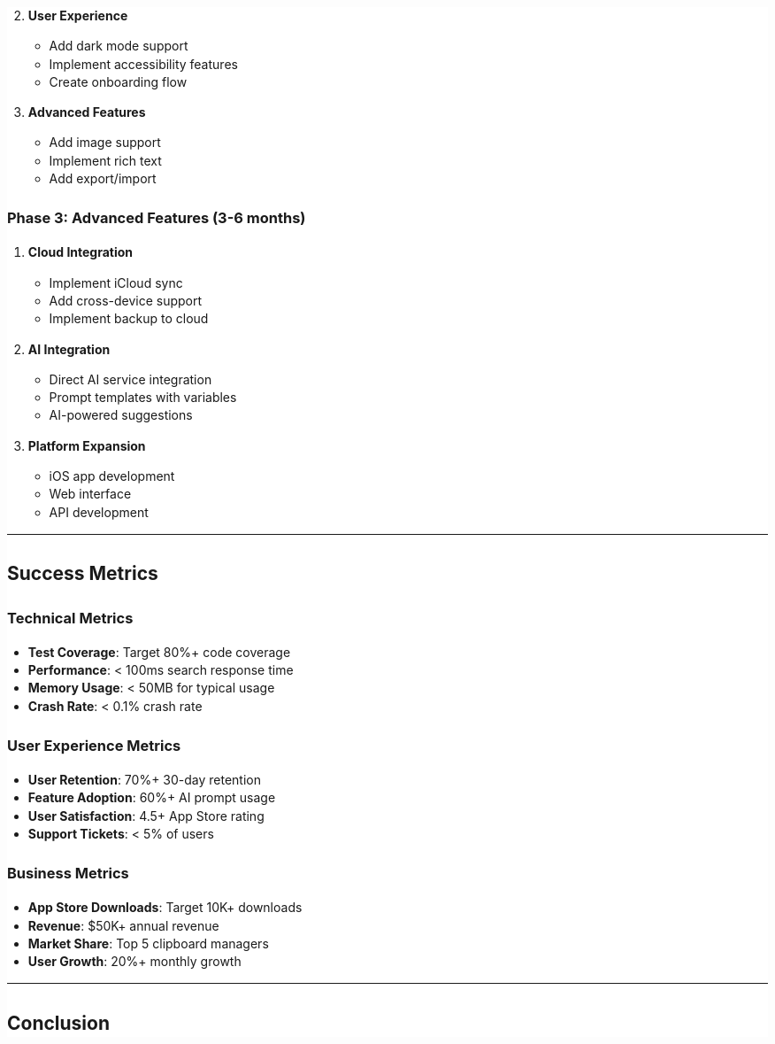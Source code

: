 2. **User Experience**
   - Add dark mode support
   - Implement accessibility features
   - Create onboarding flow

3. **Advanced Features**
   - Add image support
   - Implement rich text
   - Add export/import

### Phase 3: Advanced Features (3-6 months)
1. **Cloud Integration**
   - Implement iCloud sync
   - Add cross-device support
   - Implement backup to cloud

2. **AI Integration**
   - Direct AI service integration
   - Prompt templates with variables
   - AI-powered suggestions

3. **Platform Expansion**
   - iOS app development
   - Web interface
   - API development

---

## Success Metrics

### Technical Metrics
- **Test Coverage**: Target 80%+ code coverage
- **Performance**: < 100ms search response time
- **Memory Usage**: < 50MB for typical usage
- **Crash Rate**: < 0.1% crash rate

### User Experience Metrics
- **User Retention**: 70%+ 30-day retention
- **Feature Adoption**: 60%+ AI prompt usage
- **User Satisfaction**: 4.5+ App Store rating
- **Support Tickets**: < 5% of users

### Business Metrics
- **App Store Downloads**: Target 10K+ downloads
- **Revenue**: $50K+ annual revenue
- **Market Share**: Top 5 clipboard managers
- **User Growth**: 20%+ monthly growth

---

## Conclusion

